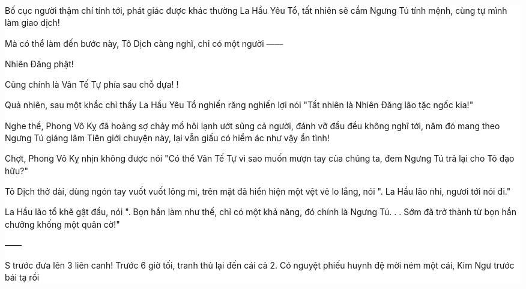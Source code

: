 Bố cục người thậm chí tính tới, phát giác được khác thường La Hầu Yêu Tổ, tất nhiên sẽ cầm Ngưng Tú tính mệnh, cùng tự mình làm giao dịch!

Mà có thể làm đến bước này, Tô Dịch càng nghĩ, chỉ có một người ——

Nhiên Đăng phật!

Cũng chính là Vân Tế Tự phía sau chỗ dựa! !

Quả nhiên, sau một khắc chỉ thấy La Hầu Yêu Tổ nghiến răng nghiến lợi nói "Tất nhiên là Nhiên Đăng lão tặc ngốc kia!"

Nghe thế, Phong Vô Kỵ đã hoảng sợ chảy mồ hôi lạnh ướt sũng cả người, đánh vỡ đầu đều không nghĩ tới, năm đó mang theo Ngưng Tú giáng lâm Tiên giới chuyện này, lại vẫn giấu có hiểm ác như vậy ẩn tình!

Chợt, Phong Vô Kỵ nhịn không được nói "Có thể Vân Tế Tự vì sao muốn mượn tay của chúng ta, đem Ngưng Tú trả lại cho Tô đạo hữu?"

Tô Dịch thở dài, dùng ngón tay vuốt vuốt lông mi, trên mặt đã hiển hiện một vệt vẻ lo lắng, nói ". La Hầu lão nhi, ngươi tới nói đi."

La Hầu lão tổ khẽ gật đầu, nói ". Bọn hắn làm như thế, chỉ có một khả năng, đó chính là Ngưng Tú. . . Sớm đã trở thành từ bọn hắn chưởng khống một quân cờ!"

——

S trước đưa lên 3 liên canh! Trước 6 giờ tối, tranh thủ lại đến cái cả 2. Có nguyệt phiếu huynh đệ mời ném một cái, Kim Ngư trước bái tạ rồi




